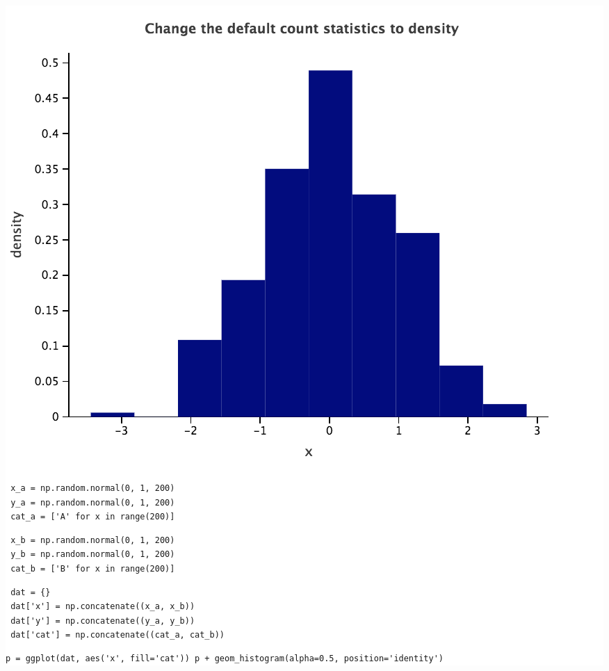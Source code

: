 ![](assets/geom_histogram_2.png)

```
 x_a = np.random.normal(0, 1, 200)
 y_a = np.random.normal(0, 1, 200)
 cat_a = ['A' for x in range(200)]
```
```
 x_b = np.random.normal(0, 1, 200)
 y_b = np.random.normal(0, 1, 200)
 cat_b = ['B' for x in range(200)]
```
```
 dat = {}
 dat['x'] = np.concatenate((x_a, x_b))
 dat['y'] = np.concatenate((y_a, y_b))
 dat['cat'] = np.concatenate((cat_a, cat_b))
```
`p = ggplot(dat, aes('x', fill='cat'))
 p + geom_histogram(alpha=0.5, position='identity')`
